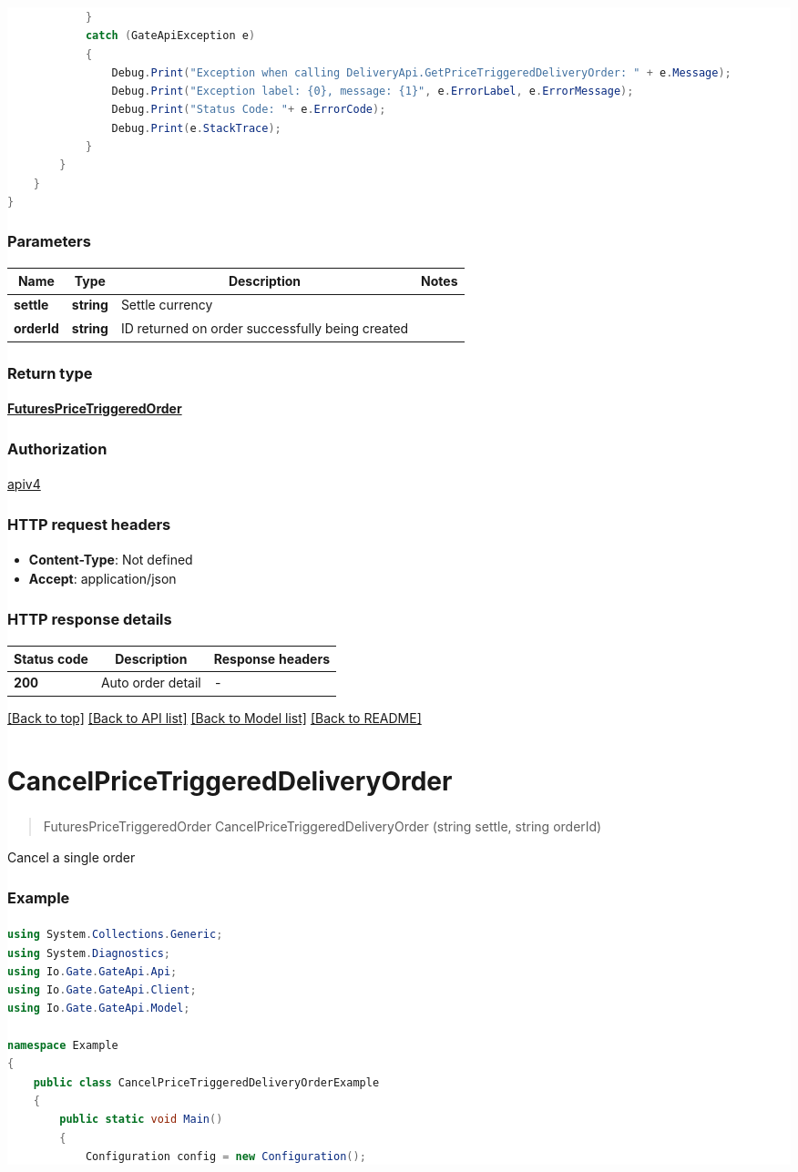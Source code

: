 ```csharp
            }
            catch (GateApiException e)
            {
                Debug.Print("Exception when calling DeliveryApi.GetPriceTriggeredDeliveryOrder: " + e.Message);
                Debug.Print("Exception label: {0}, message: {1}", e.ErrorLabel, e.ErrorMessage);
                Debug.Print("Status Code: "+ e.ErrorCode);
                Debug.Print(e.StackTrace);
            }
        }
    }
}
```

### Parameters

Name | Type | Description  | Notes
------------- | ------------- | ------------- | -------------
 **settle** | **string**| Settle currency | 
 **orderId** | **string**| ID returned on order successfully being created | 

### Return type

[**FuturesPriceTriggeredOrder**](FuturesPriceTriggeredOrder.md)

### Authorization

[apiv4](../README.md#apiv4)

### HTTP request headers

 - **Content-Type**: Not defined
 - **Accept**: application/json

### HTTP response details
| Status code | Description | Response headers |
|-------------|-------------|------------------|
| **200** | Auto order detail |  -  |

[[Back to top]](#) [[Back to API list]](../README.md#documentation-for-api-endpoints) [[Back to Model list]](../README.md#documentation-for-models) [[Back to README]](../README.md)

<a name="cancelpricetriggereddeliveryorder"></a>
# **CancelPriceTriggeredDeliveryOrder**
> FuturesPriceTriggeredOrder CancelPriceTriggeredDeliveryOrder (string settle, string orderId)

Cancel a single order

### Example
```csharp
using System.Collections.Generic;
using System.Diagnostics;
using Io.Gate.GateApi.Api;
using Io.Gate.GateApi.Client;
using Io.Gate.GateApi.Model;

namespace Example
{
    public class CancelPriceTriggeredDeliveryOrderExample
    {
        public static void Main()
        {
            Configuration config = new Configuration();
```